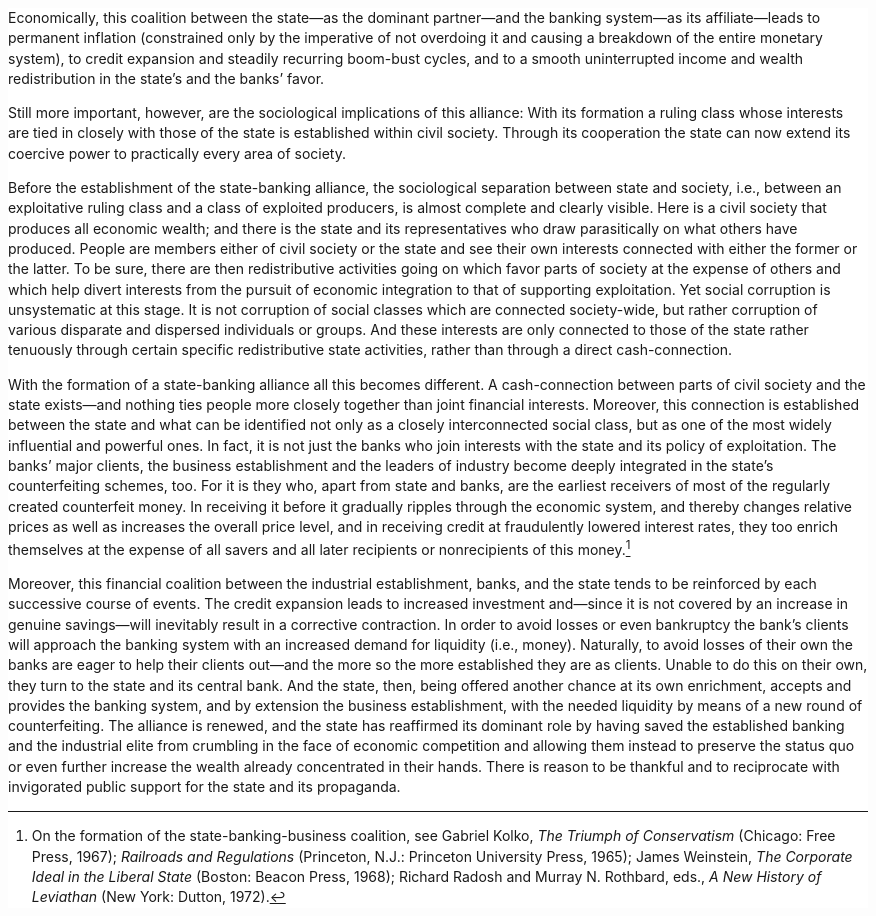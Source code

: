 Economically, this coalition between the state—as the dominant partner—and the banking system—as its affiliate—leads to permanent inflation (constrained only by the imperative of not overdoing it and causing a breakdown of the entire monetary system), to credit expansion and steadily recurring boom-bust cycles, and to a smooth uninterrupted income and wealth redistribution in the state’s and the banks’ favor.

Still more important, however, are the sociological implications of this alliance: With its formation a ruling class whose interests are tied in closely with those of the state is established within civil society. Through its cooperation the state can now extend its coercive power to practically every area of society.

Before the establishment of the state-banking alliance, the sociological separation between state and society, i.e., between an exploitative ruling class and a class of exploited producers, is almost complete and clearly visible. Here is a civil society that produces all economic wealth; and there is the state and its representatives who draw parasitically on what others have produced. People are members either of civil society or the state and see their own interests connected with either the former or the latter. To be sure, there are then redistributive activities going on which favor parts of society at the expense of others and which help divert interests from the pursuit of economic integration to that of supporting exploitation. Yet social corruption is unsystematic at this stage. It is not corruption of social classes which are connected society-wide, but rather corruption of various disparate and dispersed individuals or groups. And these interests are only connected to those of the state rather tenuously through certain specific redistributive state activities, rather than through a direct cash-connection.

With the formation of a state-banking alliance all this becomes different. A cash-connection between parts of civil society and the state exists—and nothing ties people more closely together than joint financial interests. Moreover, this connection is established between the state and what can be identified not only as a closely interconnected social class, but as one of the most widely influential and powerful ones. In fact, it is not just the banks who join interests with the state and its policy of exploitation. The banks’ major clients, the business establishment and the leaders of industry become deeply integrated in the state’s counterfeiting schemes, too. For it is they who, apart from state and banks, are the earliest receivers of most of the regularly created counterfeit money. In receiving it before it gradually ripples through the economic system, and thereby changes relative prices as well as increases the overall price level, and in receiving credit at fraudulently lowered interest rates, they too enrich themselves at the expense of all savers and all later recipients or nonrecipients of this money.[^17]

Moreover, this financial coalition between the industrial establishment, banks, and the state tends to be reinforced by each successive course of events. The credit expansion leads to increased investment and—since it is not covered by an increase in genuine savings—will inevitably result in a corrective contraction. In order to avoid losses or even bankruptcy the bank’s clients will approach the banking system with an increased demand for liquidity (i.e., money). Naturally, to avoid losses of their own the banks are eager to help their clients out—and the more so the more established they are as clients. Unable to do this on their own, they turn to the state and its central bank. And the state, then, being offered another chance at its own enrichment, accepts and provides the banking system, and by extension the business establishment, with the needed liquidity by means of a new round of counterfeiting. The alliance is renewed, and the state has reaffirmed its dominant role by having saved the established banking and the industrial elite from crumbling in the face of economic competition and allowing them instead to preserve the status quo or even further increase the wealth already concentrated in their hands. There is reason to be thankful and to reciprocate with invigorated public support for the state and its propaganda.


[^16]: On the enthusiastic participation of the banking elite in the creation of the Federal Reserve System, see Rothbard, *Mystery of Banking*, chaps. XV, XVI.
[^17]: On the formation of the state-banking-business coalition, see Gabriel Kolko, *The Triumph of Conservatism* (Chicago: Free Press, 1967); *Railroads and Regulations* (Princeton, N.J.: Princeton University Press, 1965); James Weinstein, *The Corporate Ideal in the Liberal State* (Boston: Beacon Press, 1968); Richard Radosh and Murray N. Rothbard, eds., *A New History of Leviathan* (New York: Dutton, 1972).
[^18]: In the Marxist tradition this stage of social development is termed “monopoly capitalism,” “finance capitalism,” or “state monopoly capitalism.”
[^19]: To recognize the far-reaching integration of state interests and those of the economic power elite, which is brought about by the monopolization of money and banking, is not to say that there cannot be conflicts arising within this coalition. As mentioned earlier, the state is also characterized, for instance, by the necessity of democratizing its constitution. And the democratic process could well bring egalitarian or populist sentiments to the surface which were opposed to the state’s favorable treatment of banks and big business. हालांकि, यह सही वित्तीय प्रकृति के राज्य-व्यापार कनेक्शन को बनाता है इस तरह की एक घटना की संभावना नहीं है । यह सिर्फ तत्काल खतरा नहीं है आर्थिक शक्ति अभिजात वर्ग के लिए; यह गंभीर वित्तीय घाटा भी कर सख्ता है राज्य की आय में, चाहे यह कोई खतरा ना हो राज्य की स्थिरता के लिए । Hence a powerful incentive exists for both sides to join forces in filtering any such sentiment out of the political process before it ever becomes widely heard and to ensure with all resources at their command that the range of political alternatives admitted to public discussion is so restricted as to systematically exclude any scrutinizing of their joint counterfeiting racket.